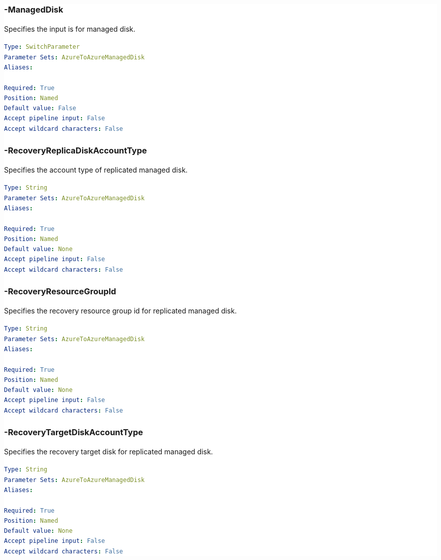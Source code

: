### -ManagedDisk
Specifies the input is for managed disk.

```yaml
Type: SwitchParameter
Parameter Sets: AzureToAzureManagedDisk
Aliases:

Required: True
Position: Named
Default value: False
Accept pipeline input: False
Accept wildcard characters: False
```

### -RecoveryReplicaDiskAccountType
Specifies the account type of replicated managed disk.

```yaml
Type: String
Parameter Sets: AzureToAzureManagedDisk
Aliases:

Required: True
Position: Named
Default value: None
Accept pipeline input: False
Accept wildcard characters: False
```

### -RecoveryResourceGroupId
Specifies the recovery resource group id for replicated managed disk.

```yaml
Type: String
Parameter Sets: AzureToAzureManagedDisk
Aliases:

Required: True
Position: Named
Default value: None
Accept pipeline input: False
Accept wildcard characters: False
```

### -RecoveryTargetDiskAccountType
Specifies the recovery target disk for replicated managed disk.

```yaml
Type: String
Parameter Sets: AzureToAzureManagedDisk
Aliases:

Required: True
Position: Named
Default value: None
Accept pipeline input: False
Accept wildcard characters: False
```

